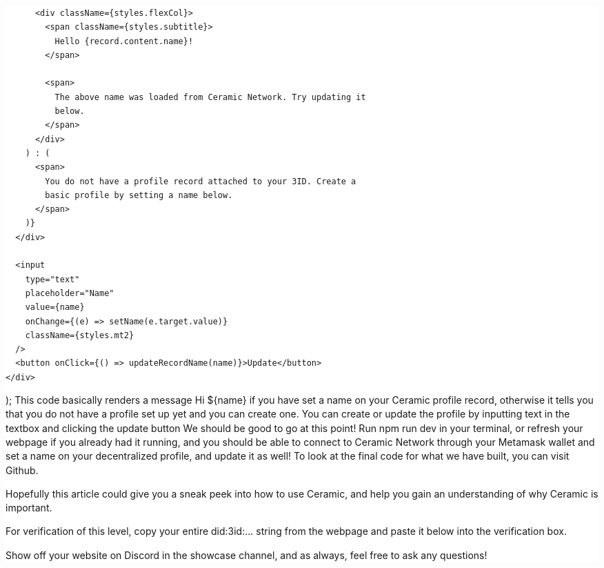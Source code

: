           <div className={styles.flexCol}>
            <span className={styles.subtitle}>
              Hello {record.content.name}!
            </span>

            <span>
              The above name was loaded from Ceramic Network. Try updating it
              below.
            </span>
          </div>
        ) : (
          <span>
            You do not have a profile record attached to your 3ID. Create a
            basic profile by setting a name below.
          </span>
        )}
      </div>

      <input
        type="text"
        placeholder="Name"
        value={name}
        onChange={(e) => setName(e.target.value)}
        className={styles.mt2}
      />
      <button onClick={() => updateRecordName(name)}>Update</button>
    </div>
  );
This code basically renders a message Hi ${name} if you have set a name on your Ceramic profile record, otherwise it tells you that you do not have a profile set up yet and you can create one. You can create or update the profile by inputting text in the textbox and clicking the update button
We should be good to go at this point! Run
npm run dev
in your terminal, or refresh your webpage if you already had it running, and you should be able to connect to Ceramic Network through your Metamask wallet and set a name on your decentralized profile, and update it as well!
To look at the final code for what we have built, you can visit Github.

Hopefully this article could give you a sneak peek into how to use Ceramic, and help you gain an understanding of why Ceramic is important.

For verification of this level, copy your entire did:3id:... string from the webpage and paste it below into the verification box.

Show off your website on Discord in the showcase channel, and as always, feel free to ask any questions!

